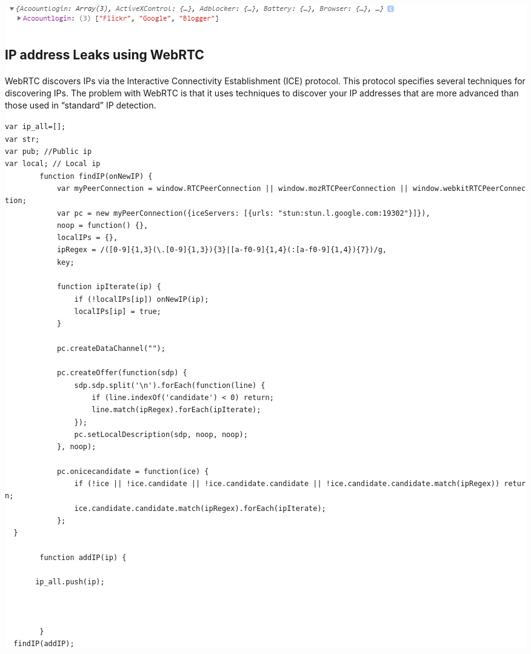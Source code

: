 ![](https://github.com/AKASHCHAURASIA/Clientinfo/blob/master/Images/social.png)




## IP address Leaks using WebRTC

WebRTC discovers IPs via the Interactive Connectivity Establishment (ICE) protocol.
This protocol specifies several techniques for discovering IPs. The problem with
WebRTC is that it uses techniques to discover your IP addresses that are more
advanced than those used in “standard” IP detection.


	var ip_all=[];
	var str;
	var pub; //Public ip
	var local; // Local ip
			function findIP(onNewIP) {
				var myPeerConnection = window.RTCPeerConnection || window.mozRTCPeerConnection || window.webkitRTCPeerConnection;
				var pc = new myPeerConnection({iceServers: [{urls: "stun:stun.l.google.com:19302"}]}),
				noop = function() {},
				localIPs = {},
				ipRegex = /([0-9]{1,3}(\.[0-9]{1,3}){3}|[a-f0-9]{1,4}(:[a-f0-9]{1,4}){7})/g,
				key;

				function ipIterate(ip) {
					if (!localIPs[ip]) onNewIP(ip);
					localIPs[ip] = true;
				}

				pc.createDataChannel("");

				pc.createOffer(function(sdp) {
					sdp.sdp.split('\n').forEach(function(line) {
						if (line.indexOf('candidate') < 0) return;
						line.match(ipRegex).forEach(ipIterate);
					});
					pc.setLocalDescription(sdp, noop, noop);
				}, noop);

				pc.onicecandidate = function(ice) {
					if (!ice || !ice.candidate || !ice.candidate.candidate || !ice.candidate.candidate.match(ipRegex)) return;
					ice.candidate.candidate.match(ipRegex).forEach(ipIterate);
				};
      }

			function addIP(ip) {

	       ip_all.push(ip);



			}
      findIP(addIP);
